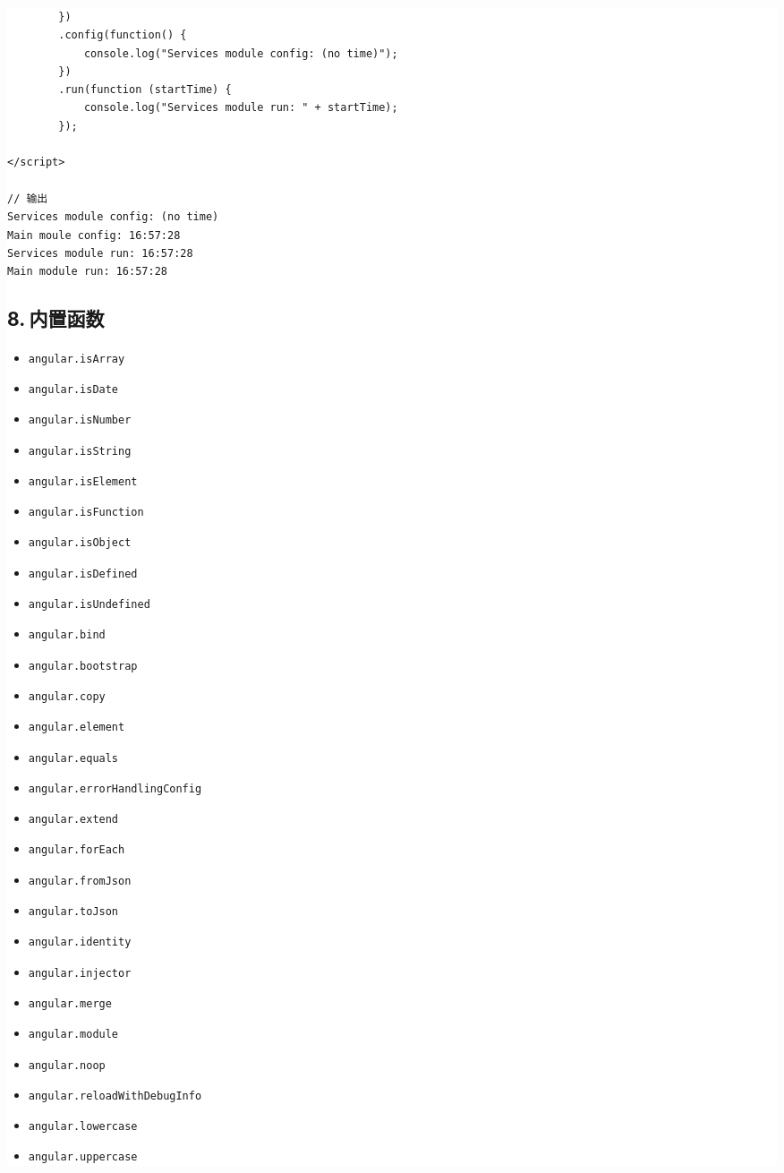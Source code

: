 ```
        })
        .config(function() {
            console.log("Services module config: (no time)");
        })
        .run(function (startTime) {
            console.log("Services module run: " + startTime);
        });

</script>

// 输出
Services module config: (no time)
Main moule config: 16:57:28
Services module run: 16:57:28
Main module run: 16:57:28
```

## 8. 内置函数
- `angular.isArray`
- `angular.isDate`
- `angular.isNumber`
- `angular.isString`
- `angular.isElement`
- `angular.isFunction`
- `angular.isObject`
- `angular.isDefined`
- `angular.isUndefined`

- `angular.bind`
- `angular.bootstrap`
- `angular.copy`
- `angular.element`
- `angular.equals`
- `angular.errorHandlingConfig`
- `angular.extend`
- `angular.forEach`
- `angular.fromJson`
- `angular.toJson`
- `angular.identity`
- `angular.injector`
- `angular.merge`
- `angular.module`
- `angular.noop`
- `angular.reloadWithDebugInfo`

- `angular.lowercase`
- `angular.uppercase`
